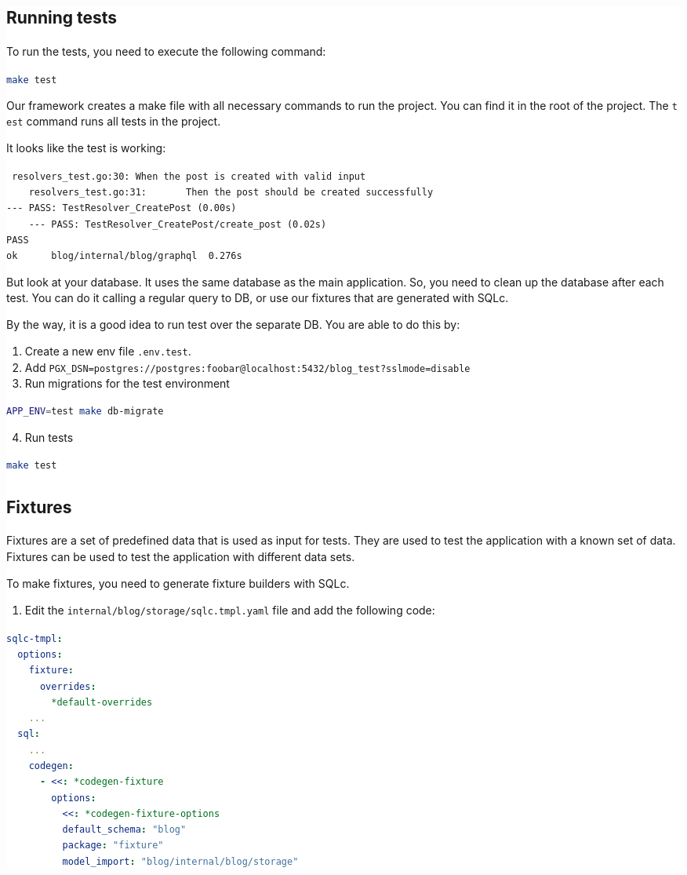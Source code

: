 ## Running tests
To run the tests, you need to execute the following command:

```bash
make test
```

Our framework creates a make file with all necessary commands to run the project. You can find it in the root of the project. The `test` command runs all tests in the project.

It looks like the test is working:

```text
 resolvers_test.go:30: When the post is created with valid input
    resolvers_test.go:31:       Then the post should be created successfully
--- PASS: TestResolver_CreatePost (0.00s)
    --- PASS: TestResolver_CreatePost/create_post (0.02s)
PASS
ok      blog/internal/blog/graphql  0.276s
```

But look at your database. It uses the same database as the main application. So, you need to clean up the database after each test. You can do it calling a regular query to DB, or use our fixtures that are generated with SQLc.

By the way, it is a good idea to run test over the separate DB. You are able to do this by:
1. Create a new env file `.env.test`.
2. Add `PGX_DSN=postgres://postgres:foobar@localhost:5432/blog_test?sslmode=disable`
3. Run migrations for the test environment
```bash
APP_ENV=test make db-migrate
```
4. Run tests
```bash
make test
```

## Fixtures

Fixtures are a set of predefined data that is used as input for tests. They are used to test the application with a known set of data. Fixtures can be used to test the application with different data sets.

To make fixtures, you need to generate fixture builders with SQLc.

1. Edit the `internal/blog/storage/sqlc.tmpl.yaml` file and add the following code:

```yaml
sqlc-tmpl:
  options:
    fixture:
      overrides:
        *default-overrides
    ...    
  sql:
    ...
    codegen:
      - <<: *codegen-fixture
        options:
          <<: *codegen-fixture-options
          default_schema: "blog"
          package: "fixture"
          model_import: "blog/internal/blog/storage"
```
